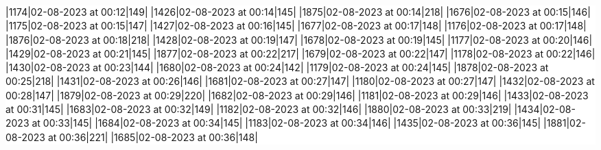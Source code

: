 |1174|02-08-2023 at 00:12|149|
|1426|02-08-2023 at 00:14|145|
|1875|02-08-2023 at 00:14|218|
|1676|02-08-2023 at 00:15|146|
|1175|02-08-2023 at 00:15|147|
|1427|02-08-2023 at 00:16|145|
|1677|02-08-2023 at 00:17|148|
|1176|02-08-2023 at 00:17|148|
|1876|02-08-2023 at 00:18|218|
|1428|02-08-2023 at 00:19|147|
|1678|02-08-2023 at 00:19|145|
|1177|02-08-2023 at 00:20|146|
|1429|02-08-2023 at 00:21|145|
|1877|02-08-2023 at 00:22|217|
|1679|02-08-2023 at 00:22|147|
|1178|02-08-2023 at 00:22|146|
|1430|02-08-2023 at 00:23|144|
|1680|02-08-2023 at 00:24|142|
|1179|02-08-2023 at 00:24|145|
|1878|02-08-2023 at 00:25|218|
|1431|02-08-2023 at 00:26|146|
|1681|02-08-2023 at 00:27|147|
|1180|02-08-2023 at 00:27|147|
|1432|02-08-2023 at 00:28|147|
|1879|02-08-2023 at 00:29|220|
|1682|02-08-2023 at 00:29|146|
|1181|02-08-2023 at 00:29|146|
|1433|02-08-2023 at 00:31|145|
|1683|02-08-2023 at 00:32|149|
|1182|02-08-2023 at 00:32|146|
|1880|02-08-2023 at 00:33|219|
|1434|02-08-2023 at 00:33|145|
|1684|02-08-2023 at 00:34|145|
|1183|02-08-2023 at 00:34|146|
|1435|02-08-2023 at 00:36|145|
|1881|02-08-2023 at 00:36|221|
|1685|02-08-2023 at 00:36|148|